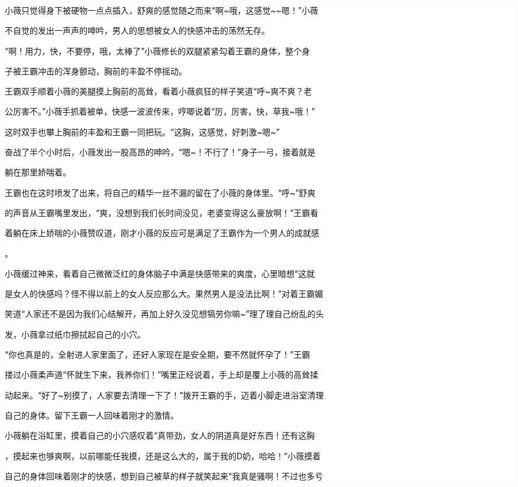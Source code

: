 
小薇只觉得身下被硬物一点点插入，舒爽的感觉随之而来“啊~哦，这感觉~~嗯！”小薇

不自觉的发出一声声的呻吟，男人的思想被女人的快感冲击的荡然无存。



“啊！用力，快，不要停，哦，太棒了”小薇修长的双腿紧紧勾着王霸的身体，整个身

子被王霸冲击的浑身颤动，胸前的丰盈不停摇动。



王霸双手顺着小薇的美腿摸上胸前的高耸，看着小薇疯狂的样子笑道“呼~爽不爽？老

公厉害不。”小薇手抓着被单，快感一波波传来，哼唧说着“厉，厉害，快，草我~哦！”

这时双手也攀上胸前的丰盈和王霸一同把玩。“这胸，这感觉，好刺激~嗯~”



奋战了半个小时后，小薇发出一股高昂的呻吟，“嗯~！不行了！”身子一弓，接着就是

躺在那里娇喘着。





王霸也在这时喷发了出来，将自己的精华一丝不漏的留在了小薇的身体里。“呼~”舒爽

的声音从王霸嘴里发出，“爽，没想到我们长时间没见，老婆变得这么豪放啊！”王霸看

着躺在床上娇喘的小薇赞叹道，刚才小薇的反应可是满足了王霸作为一个男人的成就感

。







小薇缓过神来，看着自己微微泛红的身体脑子中满是快感带来的爽度，心里暗想“这就

是女人的快感吗？怪不得以前上的女人反应那么大。果然男人是没法比啊！”对着王霸媚

笑道“人家还不是因为我们心结解开，再加上好久没见想犒劳你嘛~”理了理自己纷乱的头

发，小薇拿过纸巾擦拭起自己的小穴。





“你也真是的，全射进人家里面了，还好人家现在是安全期，要不然就怀孕了！”王霸

搂过小薇柔声道“怀就生下来，我养你们！”嘴里正经说着，手上却是覆上小薇的高耸揉

动起来。“好了~别摸了，人家要去清理一下了！”拨开王霸的手，迈着小脚走进浴室清理

自己的身体。留下王霸一人回味着刚才的激情。





小薇躺在浴缸里，摸着自己的小穴感叹着“真带劲，女人的阴道真是好东西！还有这胸

，摸起来也够爽啊，以前哪能任我摸，还是这么大的，属于我的D奶，哈哈！”小薇摸着

自己的身体回味着刚才的快感，想到自己被草的样子就笑起来“我真是骚啊！不过也多亏
